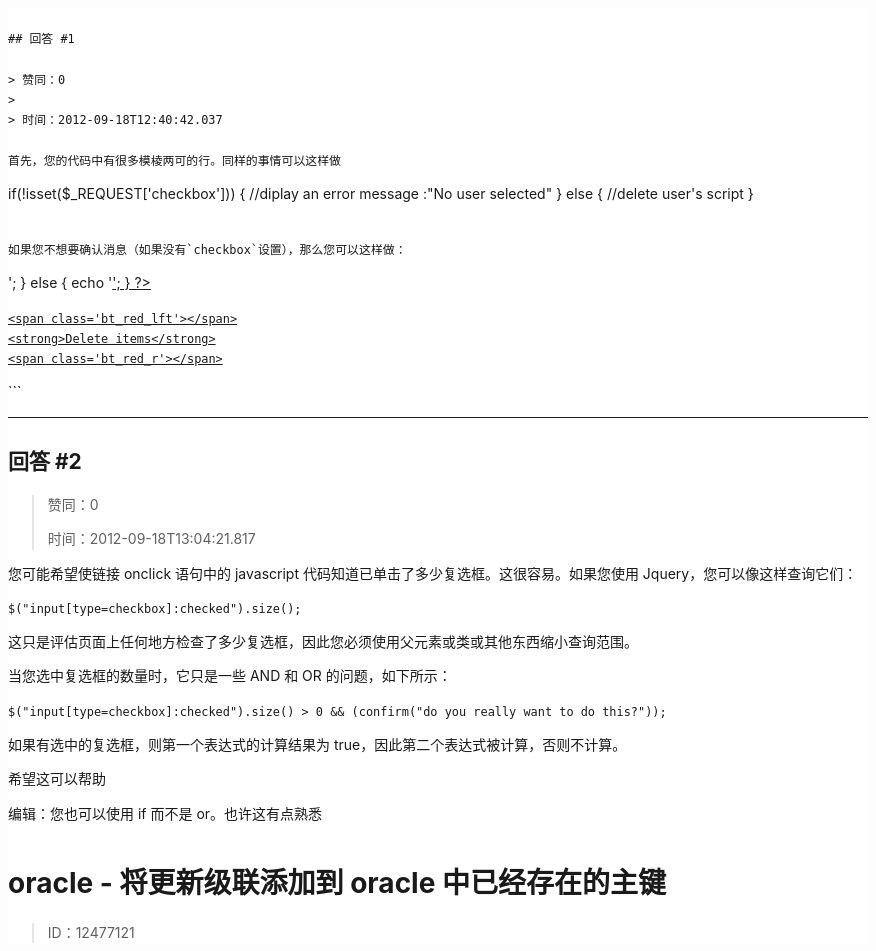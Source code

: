 ```

## 回答 #1

> 赞同：0
> 
> 时间：2012-09-18T12:40:42.037

首先，您的代码中有很多模棱两可的行。同样的事情可以这样做

```
if(!isset($_REQUEST['checkbox'])) {
  //diplay an error message :"No user selected"
} else  {
  //delete user's script
} 
```

如果您不想要确认消息（如果没有`checkbox`设置），那么您可以这样做：

```
<?php if(isset($_REQUEST['checkbox'])) {
        echo '<a href="#" onclick="if(confirm(\"Are you sure?\"))checkbox.submit()" class="bt_red">';
     } else {
        echo '<a href="#" class="bt_red">';
     }
?>
    <span class='bt_red_lft'></span>
    <strong>Delete items</strong>
    <span class='bt_red_r'></span>
</a> 
```

* * *

## 回答 #2

> 赞同：0
> 
> 时间：2012-09-18T13:04:21.817

您可能希望使链接 onclick 语句中的 javascript 代码知道已单击了多少复选框。这很容易。如果您使用 Jquery，您可以像这样查询它们：

```
$("input[type=checkbox]:checked").size(); 
```

这只是评估页面上任何地方检查了多少复选框，因此您必须使用父元素或类或其他东西缩小查询范围。

当您选中复选框的数量时，它只是一些 AND 和 OR 的问题，如下所示：

```
$("input[type=checkbox]:checked").size() > 0 && (confirm("do you really want to do this?")); 
```

如果有选中的复选框，则第一个表达式的计算结果为 true，因此第二个表达式被计算，否则不计算。

希望这可以帮助

编辑：您也可以使用 if 而不是 or。也许这有点熟悉

# oracle - 将更新级联添加到 oracle 中已经存在的主键

> ID：12477121
> 
```